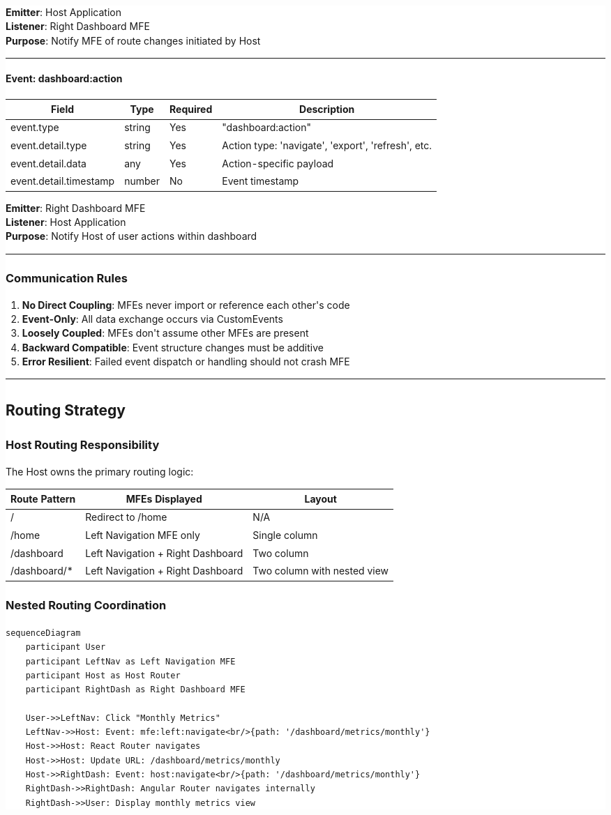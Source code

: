 **Emitter**: Host Application  
**Listener**: Right Dashboard MFE  
**Purpose**: Notify MFE of route changes initiated by Host

---

#### Event: dashboard:action

| Field | Type | Required | Description |
|-------|------|----------|-------------|
| event.type | string | Yes | "dashboard:action" |
| event.detail.type | string | Yes | Action type: 'navigate', 'export', 'refresh', etc. |
| event.detail.data | any | Yes | Action-specific payload |
| event.detail.timestamp | number | No | Event timestamp |

**Emitter**: Right Dashboard MFE  
**Listener**: Host Application  
**Purpose**: Notify Host of user actions within dashboard

---

### Communication Rules

1. **No Direct Coupling**: MFEs never import or reference each other's code
2. **Event-Only**: All data exchange occurs via CustomEvents
3. **Loosely Coupled**: MFEs don't assume other MFEs are present
4. **Backward Compatible**: Event structure changes must be additive
5. **Error Resilient**: Failed event dispatch or handling should not crash MFE

---

## Routing Strategy

### Host Routing Responsibility

The Host owns the primary routing logic:

| Route Pattern | MFEs Displayed | Layout |
|--------------|----------------|--------|
| / | Redirect to /home | N/A |
| /home | Left Navigation MFE only | Single column |
| /dashboard | Left Navigation + Right Dashboard | Two column |
| /dashboard/* | Left Navigation + Right Dashboard | Two column with nested view |

### Nested Routing Coordination

```mermaid
sequenceDiagram
    participant User
    participant LeftNav as Left Navigation MFE
    participant Host as Host Router
    participant RightDash as Right Dashboard MFE
    
    User->>LeftNav: Click "Monthly Metrics"
    LeftNav->>Host: Event: mfe:left:navigate<br/>{path: '/dashboard/metrics/monthly'}
    Host->>Host: React Router navigates
    Host->>Host: Update URL: /dashboard/metrics/monthly
    Host->>RightDash: Event: host:navigate<br/>{path: '/dashboard/metrics/monthly'}
    RightDash->>RightDash: Angular Router navigates internally
    RightDash->>User: Display monthly metrics view
```